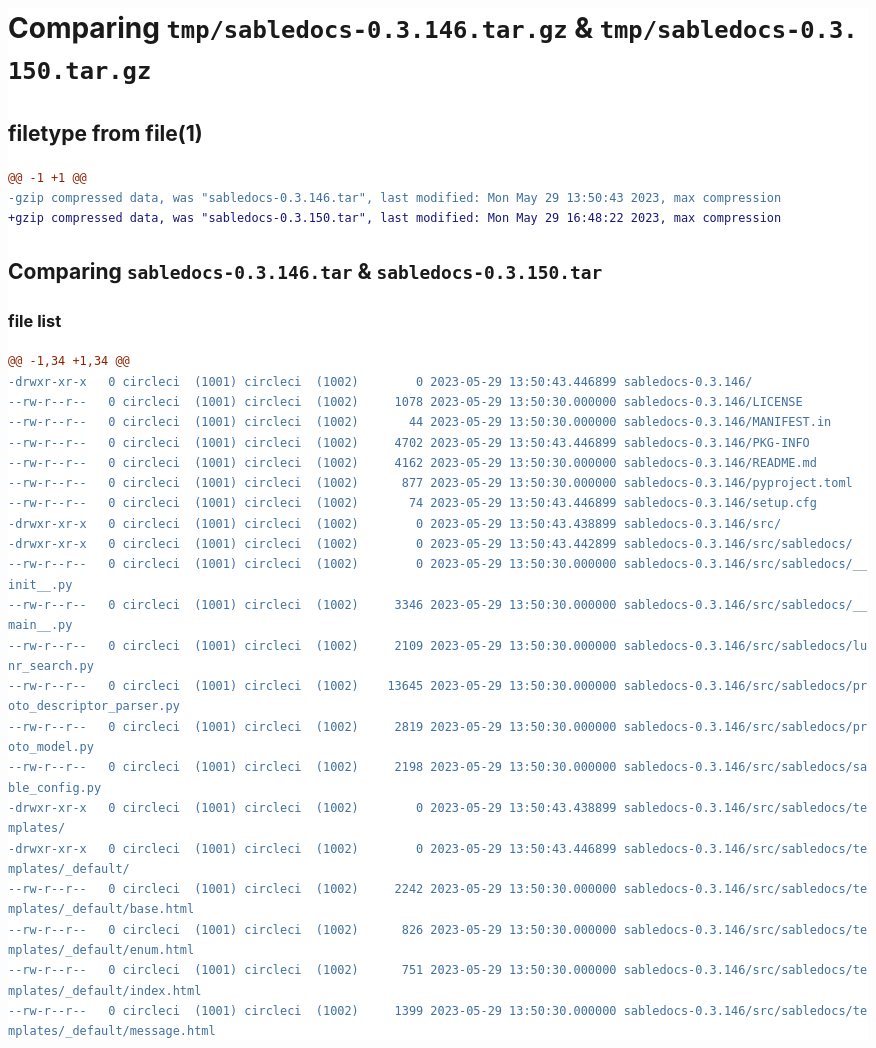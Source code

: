 # Comparing `tmp/sabledocs-0.3.146.tar.gz` & `tmp/sabledocs-0.3.150.tar.gz`

## filetype from file(1)

```diff
@@ -1 +1 @@
-gzip compressed data, was "sabledocs-0.3.146.tar", last modified: Mon May 29 13:50:43 2023, max compression
+gzip compressed data, was "sabledocs-0.3.150.tar", last modified: Mon May 29 16:48:22 2023, max compression
```

## Comparing `sabledocs-0.3.146.tar` & `sabledocs-0.3.150.tar`

### file list

```diff
@@ -1,34 +1,34 @@
-drwxr-xr-x   0 circleci  (1001) circleci  (1002)        0 2023-05-29 13:50:43.446899 sabledocs-0.3.146/
--rw-r--r--   0 circleci  (1001) circleci  (1002)     1078 2023-05-29 13:50:30.000000 sabledocs-0.3.146/LICENSE
--rw-r--r--   0 circleci  (1001) circleci  (1002)       44 2023-05-29 13:50:30.000000 sabledocs-0.3.146/MANIFEST.in
--rw-r--r--   0 circleci  (1001) circleci  (1002)     4702 2023-05-29 13:50:43.446899 sabledocs-0.3.146/PKG-INFO
--rw-r--r--   0 circleci  (1001) circleci  (1002)     4162 2023-05-29 13:50:30.000000 sabledocs-0.3.146/README.md
--rw-r--r--   0 circleci  (1001) circleci  (1002)      877 2023-05-29 13:50:30.000000 sabledocs-0.3.146/pyproject.toml
--rw-r--r--   0 circleci  (1001) circleci  (1002)       74 2023-05-29 13:50:43.446899 sabledocs-0.3.146/setup.cfg
-drwxr-xr-x   0 circleci  (1001) circleci  (1002)        0 2023-05-29 13:50:43.438899 sabledocs-0.3.146/src/
-drwxr-xr-x   0 circleci  (1001) circleci  (1002)        0 2023-05-29 13:50:43.442899 sabledocs-0.3.146/src/sabledocs/
--rw-r--r--   0 circleci  (1001) circleci  (1002)        0 2023-05-29 13:50:30.000000 sabledocs-0.3.146/src/sabledocs/__init__.py
--rw-r--r--   0 circleci  (1001) circleci  (1002)     3346 2023-05-29 13:50:30.000000 sabledocs-0.3.146/src/sabledocs/__main__.py
--rw-r--r--   0 circleci  (1001) circleci  (1002)     2109 2023-05-29 13:50:30.000000 sabledocs-0.3.146/src/sabledocs/lunr_search.py
--rw-r--r--   0 circleci  (1001) circleci  (1002)    13645 2023-05-29 13:50:30.000000 sabledocs-0.3.146/src/sabledocs/proto_descriptor_parser.py
--rw-r--r--   0 circleci  (1001) circleci  (1002)     2819 2023-05-29 13:50:30.000000 sabledocs-0.3.146/src/sabledocs/proto_model.py
--rw-r--r--   0 circleci  (1001) circleci  (1002)     2198 2023-05-29 13:50:30.000000 sabledocs-0.3.146/src/sabledocs/sable_config.py
-drwxr-xr-x   0 circleci  (1001) circleci  (1002)        0 2023-05-29 13:50:43.438899 sabledocs-0.3.146/src/sabledocs/templates/
-drwxr-xr-x   0 circleci  (1001) circleci  (1002)        0 2023-05-29 13:50:43.446899 sabledocs-0.3.146/src/sabledocs/templates/_default/
--rw-r--r--   0 circleci  (1001) circleci  (1002)     2242 2023-05-29 13:50:30.000000 sabledocs-0.3.146/src/sabledocs/templates/_default/base.html
--rw-r--r--   0 circleci  (1001) circleci  (1002)      826 2023-05-29 13:50:30.000000 sabledocs-0.3.146/src/sabledocs/templates/_default/enum.html
--rw-r--r--   0 circleci  (1001) circleci  (1002)      751 2023-05-29 13:50:30.000000 sabledocs-0.3.146/src/sabledocs/templates/_default/index.html
--rw-r--r--   0 circleci  (1001) circleci  (1002)     1399 2023-05-29 13:50:30.000000 sabledocs-0.3.146/src/sabledocs/templates/_default/message.html
```